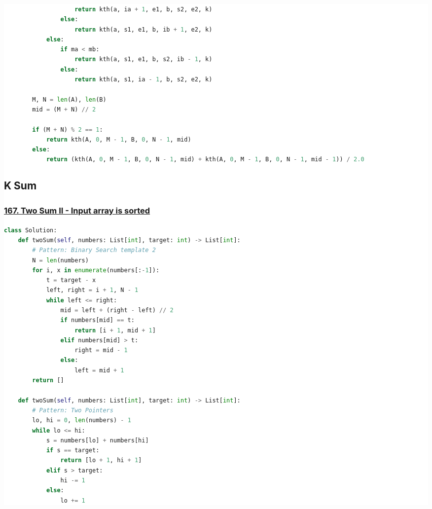 ```python
                    return kth(a, ia + 1, e1, b, s2, e2, k)
                else:
                    return kth(a, s1, e1, b, ib + 1, e2, k)
            else:
                if ma < mb:
                    return kth(a, s1, e1, b, s2, ib - 1, k)
                else:
                    return kth(a, s1, ia - 1, b, s2, e2, k)

        M, N = len(A), len(B)
        mid = (M + N) // 2

        if (M + N) % 2 == 1:
            return kth(A, 0, M - 1, B, 0, N - 1, mid)
        else:
            return (kth(A, 0, M - 1, B, 0, N - 1, mid) + kth(A, 0, M - 1, B, 0, N - 1, mid - 1)) / 2.0
```



## K Sum



### [167. Two Sum II - Input array is sorted](https://leetcode.com/problems/two-sum-ii-input-array-is-sorted/)

```python
class Solution:
    def twoSum(self, numbers: List[int], target: int) -> List[int]:
        # Pattern: Binary Search template 2
        N = len(numbers)
        for i, x in enumerate(numbers[:-1]):
            t = target - x
            left, right = i + 1, N - 1
            while left <= right:
                mid = left + (right - left) // 2
                if numbers[mid] == t:
                    return [i + 1, mid + 1]
                elif numbers[mid] > t:
                    right = mid - 1
                else:
                    left = mid + 1
        return []

    def twoSum(self, numbers: List[int], target: int) -> List[int]:
        # Pattern: Two Pointers
        lo, hi = 0, len(numbers) - 1
        while lo <= hi:
            s = numbers[lo] + numbers[hi]
            if s == target:
                return [lo + 1, hi + 1]
            elif s > target:
                hi -= 1
            else:
                lo += 1
```
